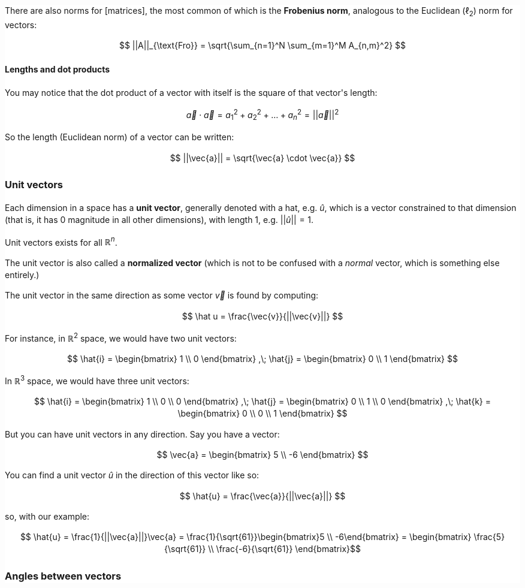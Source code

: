 There are also norms for [matrices], the most common of which is the __Frobenius norm__, analogous to the Euclidean ($\ell_2$) norm for vectors:

$$
||A||_{\text{Fro}} = \sqrt{\sum_{n=1}^N \sum_{m=1}^M A_{n,m}^2}
$$

#### Lengths and dot products

You may notice that the dot product of a vector with itself is the square of that vector's length:

$$ \vec{a} \cdot \vec{a} = a_1^2 + a_2^2 + \dots + a_n^2 = ||\vec{a}||^2 $$

So the length (Euclidean norm) of a vector can be written:

$$ ||\vec{a}|| = \sqrt{\vec{a} \cdot \vec{a}} $$


### Unit vectors

Each dimension in a space has a __unit vector__, generally denoted with a hat, e.g. $\hat u$, which is a vector constrained to that dimension (that is, it has 0 magnitude in all other dimensions), with length 1, e.g. $||\hat u|| = 1$.

Unit vectors exists for all $\mathbb R^n$.

The unit vector is also called a __normalized vector__ (which is not to be confused with a _normal_ vector, which is something else entirely.)

The unit vector in the same direction as some vector
$\vec{v}$ is found by computing:

$$ \hat u = \frac{\vec{v}}{||\vec{v}||} $$

For instance, in $\mathbb R^2$ space, we would have two unit vectors:

$$ \hat{i} = \begin{bmatrix} 1 \\ 0 \end{bmatrix} ,\;
\hat{j} = \begin{bmatrix} 0 \\ 1 \end{bmatrix} $$

In $\mathbb R^3$ space, we would have three unit vectors:

$$ \hat{i} = \begin{bmatrix} 1 \\ 0 \\ 0 \end{bmatrix} ,\;
\hat{j} = \begin{bmatrix} 0 \\ 1 \\ 0 \end{bmatrix} ,\;
\hat{k} = \begin{bmatrix} 0 \\ 0 \\ 1 \end{bmatrix} $$

But you can have unit vectors in any direction. Say you have a vector:

$$ \vec{a} = \begin{bmatrix} 5 \\ -6 \end{bmatrix} $$

You can find a unit vector $\hat{u}$ in the direction of this vector like so:

$$ \hat{u} = \frac{\vec{a}}{||\vec{a}||} $$

so, with our example:

$$ \hat{u} = \frac{1}{||\vec{a}||}\vec{a} = \frac{1}{\sqrt{61}}\begin{bmatrix}5 \\
        -6\end{bmatrix} = \begin{bmatrix} \frac{5}{\sqrt{61}} \\ \frac{-6}{\sqrt{61}}
        \end{bmatrix}$$


### Angles between vectors
